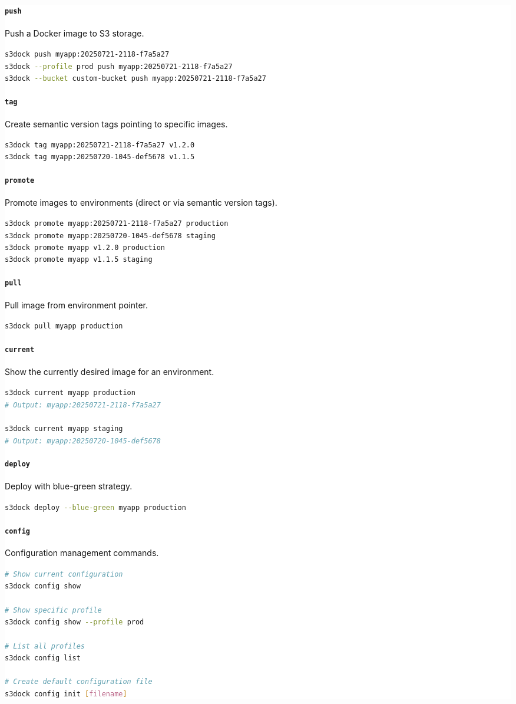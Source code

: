 #### `push`
Push a Docker image to S3 storage.

```bash
s3dock push myapp:20250721-2118-f7a5a27
s3dock --profile prod push myapp:20250721-2118-f7a5a27
s3dock --bucket custom-bucket push myapp:20250721-2118-f7a5a27
```

#### `tag`
Create semantic version tags pointing to specific images.

```bash
s3dock tag myapp:20250721-2118-f7a5a27 v1.2.0
s3dock tag myapp:20250720-1045-def5678 v1.1.5
```

#### `promote`
Promote images to environments (direct or via semantic version tags).

```bash
s3dock promote myapp:20250721-2118-f7a5a27 production
s3dock promote myapp:20250720-1045-def5678 staging
s3dock promote myapp v1.2.0 production
s3dock promote myapp v1.1.5 staging
```

#### `pull`
Pull image from environment pointer.

```bash
s3dock pull myapp production
```

#### `current`
Show the currently desired image for an environment.

```bash
s3dock current myapp production
# Output: myapp:20250721-2118-f7a5a27

s3dock current myapp staging
# Output: myapp:20250720-1045-def5678
```

#### `deploy`
Deploy with blue-green strategy.

```bash
s3dock deploy --blue-green myapp production
```

#### `config`
Configuration management commands.

```bash
# Show current configuration
s3dock config show

# Show specific profile
s3dock config show --profile prod

# List all profiles
s3dock config list

# Create default configuration file
s3dock config init [filename]
```
